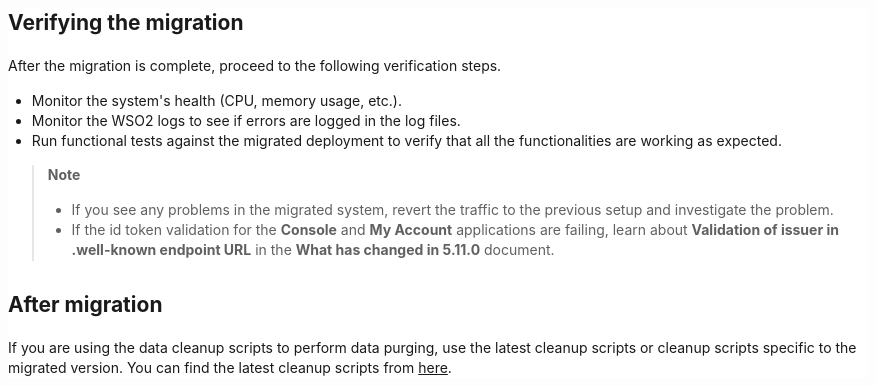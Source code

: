 ## Verifying the migration

After the migration is complete, proceed to the following verification steps.

+ Monitor the system's health (CPU, memory usage, etc.).
+ Monitor the WSO2 logs to see if errors are logged in the log files.
+ Run functional tests against the migrated deployment to verify that all the functionalities are working as expected.

> **Note**
> 
> - If you see any problems in the migrated system, revert the traffic to the previous setup and investigate the problem.
> - If the id token validation for the **Console** and **My Account** applications are failing, learn about **Validation of issuer in .well-known endpoint URL** in the **What has changed in 5.11.0** document.

## After migration

If you are using the data cleanup scripts to perform data purging, use the latest cleanup scripts or cleanup scripts specific to the migrated version. You can find the latest cleanup scripts from [here](https://github.com/wso2/carbon-identity-framework/tree/master/features/identity-core/org.wso2.carbon.identity.core.server.feature/resources/dbscripts/stored-procedures).

